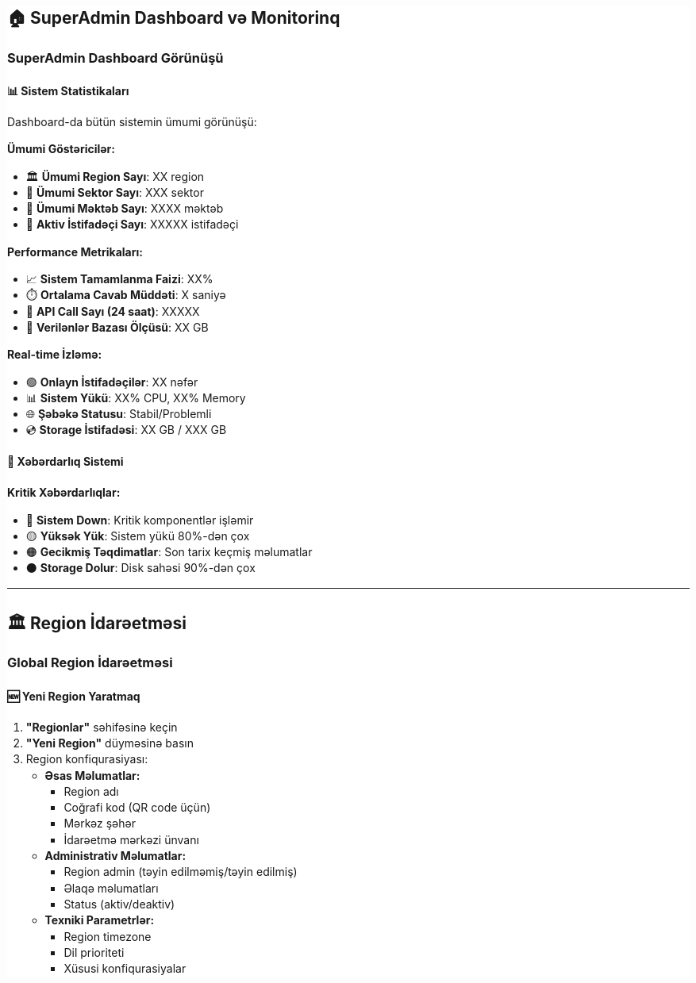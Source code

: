 
## 🏠 SuperAdmin Dashboard və Monitorinq

### SuperAdmin Dashboard Görünüşü

#### 📊 Sistem Statistikaları
Dashboard-da bütün sistemin ümumi görünüşü:

**Ümumi Göstəricilər:**
- 🏛️ **Ümumi Region Sayı**: XX region
- 🏢 **Ümumi Sektor Sayı**: XXX sektor  
- 🏫 **Ümumi Məktəb Sayı**: XXXX məktəb
- 👥 **Aktiv İstifadəçi Sayı**: XXXXX istifadəçi

**Performance Metrikaları:**
- 📈 **Sistem Tamamlanma Faizi**: XX%
- ⏱️ **Ortalama Cavab Müddəti**: X saniyə
- 🔄 **API Call Sayı (24 saat)**: XXXXX
- 💾 **Verilənlər Bazası Ölçüsü**: XX GB

**Real-time İzləmə:**
- 🟢 **Onlayn İstifadəçilər**: XX nəfər
- 📊 **Sistem Yükü**: XX% CPU, XX% Memory
- 🌐 **Şəbəkə Statusu**: Stabil/Problemli
- 💿 **Storage İstifadəsi**: XX GB / XXX GB

#### 🚨 Xəbərdarlıq Sistemi
**Kritik Xəbərdarlıqlar:**
- 🔴 **Sistem Down**: Kritik komponentlər işləmir
- 🟡 **Yüksək Yük**: Sistem yükü 80%-dən çox
- 🟠 **Gecikmiş Təqdimatlar**: Son tarix keçmiş məlumatlar
- ⚫ **Storage Dolur**: Disk sahəsi 90%-dən çox

---

## 🏛️ Region İdarəetməsi

### Global Region İdarəetməsi

#### 🆕 Yeni Region Yaratmaq
1. **"Regionlar"** səhifəsinə keçin
2. **"Yeni Region"** düyməsinə basın
3. Region konfiqurasiyası:
   - **Əsas Məlumatlar:**
     - Region adı
     - Coğrafi kod (QR code üçün)
     - Mərkəz şəhər
     - İdarəetmə mərkəzi ünvanı
   - **Administrativ Məlumatlar:**
     - Region admin (təyin edilməmiş/təyin edilmiş)
     - Əlaqə məlumatları
     - Status (aktiv/deaktiv)
   - **Texniki Parametrlər:**
     - Region timezone
     - Dil prioriteti
     - Xüsusi konfiqurasiyalar
